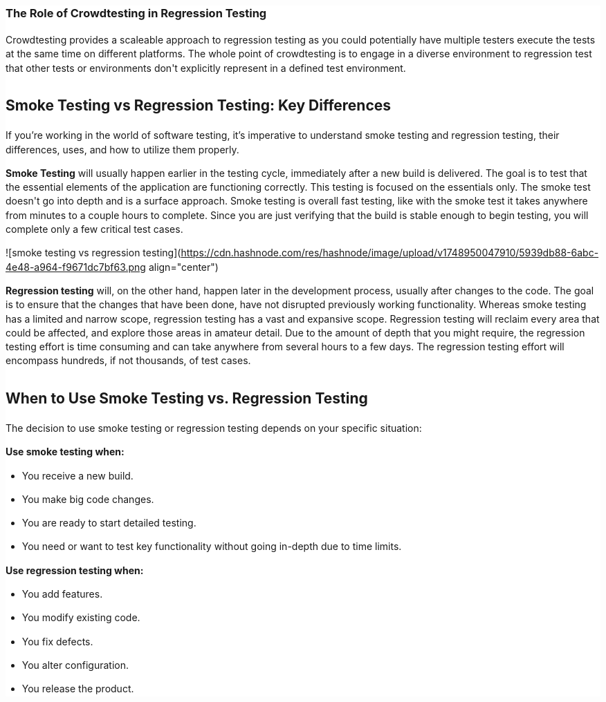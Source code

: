 ### The Role of Crowdtesting in Regression Testing

Crowdtesting provides a scaleable approach to regression testing as you could potentially have multiple testers execute the tests at the same time on different platforms. The whole point of crowdtesting is to engage in a diverse environment to regression test that other tests or environments don't explicitly represent in a defined test environment.

## Smoke Testing vs Regression Testing: Key Differences

If you’re working in the world of software testing, it’s imperative to understand smoke testing and regression testing, their differences, uses, and how to utilize them properly.

**Smoke Testing** will usually happen earlier in the testing cycle, immediately after a new build is delivered. The goal is to test that the essential elements of the application are functioning correctly. This testing is focused on the essentials only. The smoke test doesn't go into depth and is a surface approach. Smoke testing is overall fast testing, like with the smoke test it takes anywhere from minutes to a couple hours to complete. Since you are just verifying that the build is stable enough to begin testing, you will complete only a few critical test cases.

![smoke testing vs regression testing](https://cdn.hashnode.com/res/hashnode/image/upload/v1748950047910/5939db88-6abc-4e48-a964-f9671dc7bf63.png align="center")

**Regression testing** will, on the other hand, happen later in the development process, usually after changes to the code. The goal is to ensure that the changes that have been done, have not disrupted previously working functionality. Whereas smoke testing has a limited and narrow scope, regression testing has a vast and expansive scope. Regression testing will reclaim every area that could be affected, and explore those areas in amateur detail. Due to the amount of depth that you might require, the regression testing effort is time consuming and can take anywhere from several hours to a few days. The regression testing effort will encompass hundreds, if not thousands, of test cases.

## When to Use Smoke Testing vs. Regression Testing

The decision to use smoke testing or regression testing depends on your specific situation:

**Use smoke testing when:**

* You receive a new build.
    
* You make big code changes.
    
* You are ready to start detailed testing.
    
* You need or want to test key functionality without going in-depth due to time limits.
    

**Use regression testing when:**

* You add features.
    
* You modify existing code.
    
* You fix defects.
    
* You alter configuration.
    
* You release the product.
    
